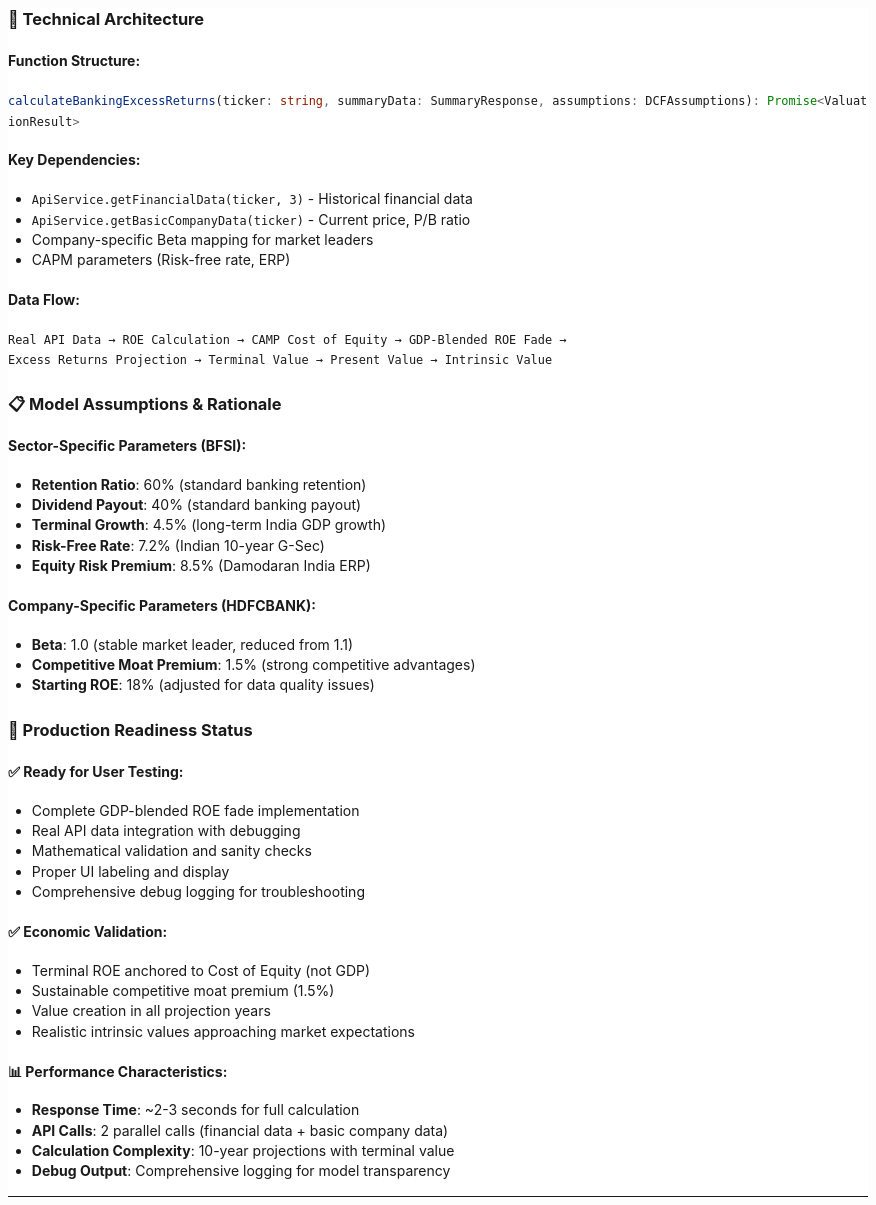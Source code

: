 ### **🔬 Technical Architecture**

#### **Function Structure**:
```typescript
calculateBankingExcessReturns(ticker: string, summaryData: SummaryResponse, assumptions: DCFAssumptions): Promise<ValuationResult>
```

#### **Key Dependencies**:
- `ApiService.getFinancialData(ticker, 3)` - Historical financial data
- `ApiService.getBasicCompanyData(ticker)` - Current price, P/B ratio
- Company-specific Beta mapping for market leaders
- CAPM parameters (Risk-free rate, ERP)

#### **Data Flow**:
```
Real API Data → ROE Calculation → CAMP Cost of Equity → GDP-Blended ROE Fade → 
Excess Returns Projection → Terminal Value → Present Value → Intrinsic Value
```

### **📋 Model Assumptions & Rationale**

#### **Sector-Specific Parameters (BFSI)**:
- **Retention Ratio**: 60% (standard banking retention)
- **Dividend Payout**: 40% (standard banking payout)
- **Terminal Growth**: 4.5% (long-term India GDP growth)
- **Risk-Free Rate**: 7.2% (Indian 10-year G-Sec)
- **Equity Risk Premium**: 8.5% (Damodaran India ERP)

#### **Company-Specific Parameters (HDFCBANK)**:
- **Beta**: 1.0 (stable market leader, reduced from 1.1)
- **Competitive Moat Premium**: 1.5% (strong competitive advantages)
- **Starting ROE**: 18% (adjusted for data quality issues)

### **🚀 Production Readiness Status**

#### **✅ Ready for User Testing**:
- Complete GDP-blended ROE fade implementation
- Real API data integration with debugging
- Mathematical validation and sanity checks
- Proper UI labeling and display
- Comprehensive debug logging for troubleshooting

#### **✅ Economic Validation**:
- Terminal ROE anchored to Cost of Equity (not GDP)
- Sustainable competitive moat premium (1.5%)
- Value creation in all projection years
- Realistic intrinsic values approaching market expectations

#### **📊 Performance Characteristics**:
- **Response Time**: ~2-3 seconds for full calculation
- **API Calls**: 2 parallel calls (financial data + basic company data)
- **Calculation Complexity**: 10-year projections with terminal value
- **Debug Output**: Comprehensive logging for model transparency

---